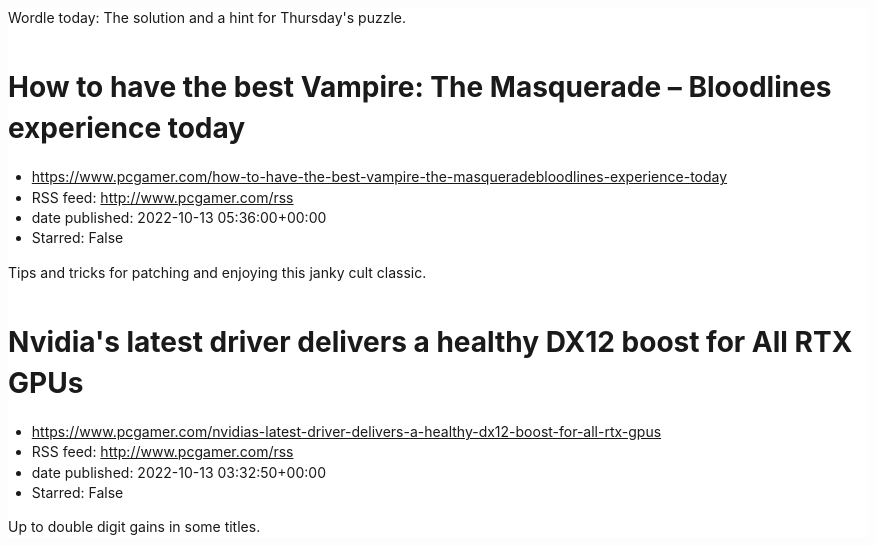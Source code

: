 Wordle today: The solution and a hint for Thursday's puzzle.

# How to have the best Vampire: The Masquerade – Bloodlines experience today
 - https://www.pcgamer.com/how-to-have-the-best-vampire-the-masqueradebloodlines-experience-today
 - RSS feed: http://www.pcgamer.com/rss
 - date published: 2022-10-13 05:36:00+00:00
 - Starred: False

Tips and tricks for patching and enjoying this janky cult classic.

# Nvidia's latest driver delivers a healthy DX12 boost for All RTX GPUs
 - https://www.pcgamer.com/nvidias-latest-driver-delivers-a-healthy-dx12-boost-for-all-rtx-gpus
 - RSS feed: http://www.pcgamer.com/rss
 - date published: 2022-10-13 03:32:50+00:00
 - Starred: False

Up to double digit gains in some titles.

